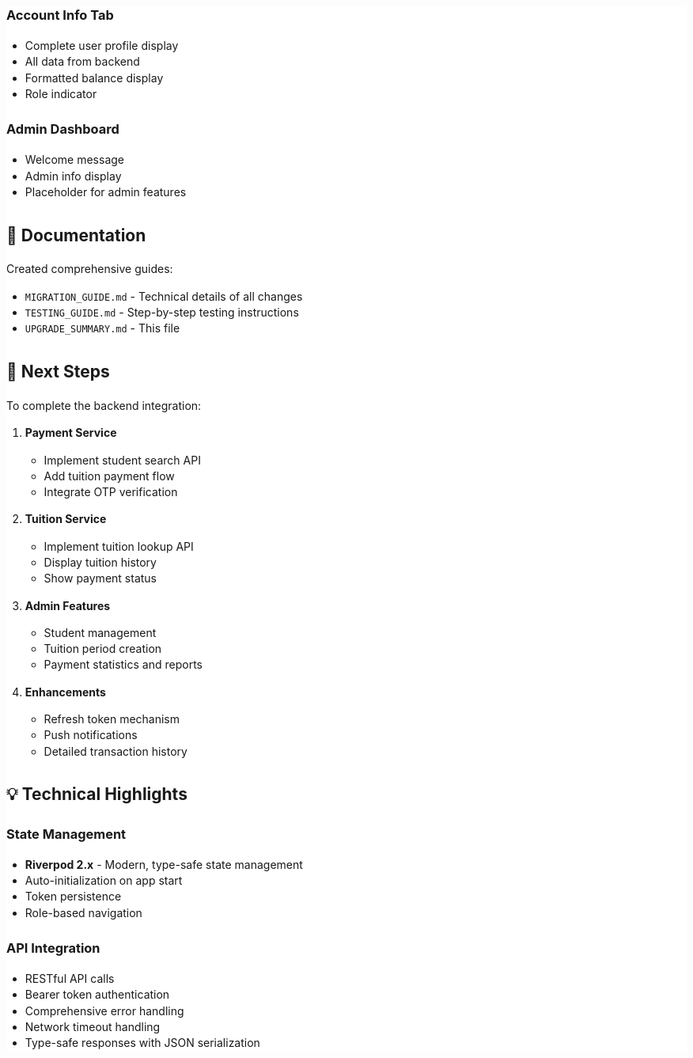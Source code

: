 ### Account Info Tab
- Complete user profile display
- All data from backend
- Formatted balance display
- Role indicator

### Admin Dashboard
- Welcome message
- Admin info display
- Placeholder for admin features

## 📝 Documentation

Created comprehensive guides:
- `MIGRATION_GUIDE.md` - Technical details of all changes
- `TESTING_GUIDE.md` - Step-by-step testing instructions
- `UPGRADE_SUMMARY.md` - This file

## 🚀 Next Steps

To complete the backend integration:

1. **Payment Service**
   - Implement student search API
   - Add tuition payment flow
   - Integrate OTP verification

2. **Tuition Service**
   - Implement tuition lookup API
   - Display tuition history
   - Show payment status

3. **Admin Features**
   - Student management
   - Tuition period creation
   - Payment statistics and reports

4. **Enhancements**
   - Refresh token mechanism
   - Push notifications
   - Detailed transaction history

## 💡 Technical Highlights

### State Management
- **Riverpod 2.x** - Modern, type-safe state management
- Auto-initialization on app start
- Token persistence
- Role-based navigation

### API Integration
- RESTful API calls
- Bearer token authentication
- Comprehensive error handling
- Network timeout handling
- Type-safe responses with JSON serialization
